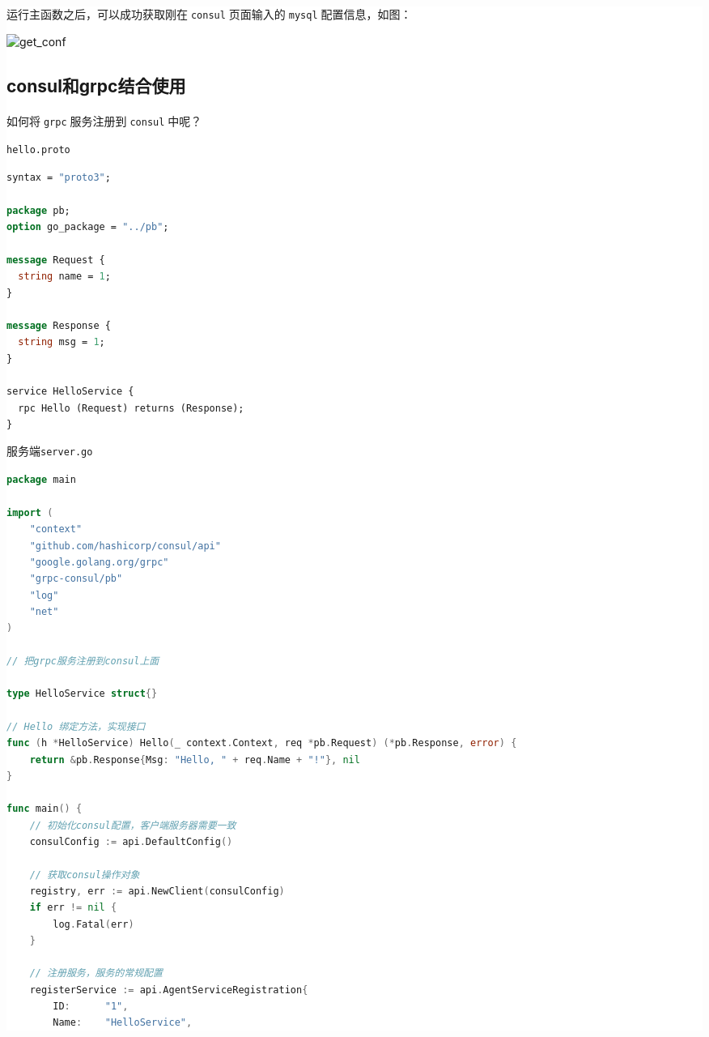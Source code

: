 运行主函数之后，可以成功获取刚在 `consul` 页面输入的 `mysql` 配置信息，如图：

![get_conf](https://blog.imw7.com/images/Go/go_micro/get_conf.png)

## consul和grpc结合使用

如何将 `grpc` 服务注册到 `consul` 中呢？

`hello.proto`

```protobuf
syntax = "proto3";

package pb;
option go_package = "../pb";

message Request {
  string name = 1;
}

message Response {
  string msg = 1;
}

service HelloService {
  rpc Hello (Request) returns (Response);
}
```

服务端`server.go`

```go
package main

import (
	"context"
	"github.com/hashicorp/consul/api"
	"google.golang.org/grpc"
	"grpc-consul/pb"
	"log"
	"net"
)

// 把grpc服务注册到consul上面

type HelloService struct{}

// Hello 绑定方法，实现接口
func (h *HelloService) Hello(_ context.Context, req *pb.Request) (*pb.Response, error) {
	return &pb.Response{Msg: "Hello, " + req.Name + "!"}, nil
}

func main() {
	// 初始化consul配置，客户端服务器需要一致
	consulConfig := api.DefaultConfig()

	// 获取consul操作对象
	registry, err := api.NewClient(consulConfig)
	if err != nil {
		log.Fatal(err)
	}

	// 注册服务，服务的常规配置
	registerService := api.AgentServiceRegistration{
		ID:      "1",
		Name:    "HelloService",
```